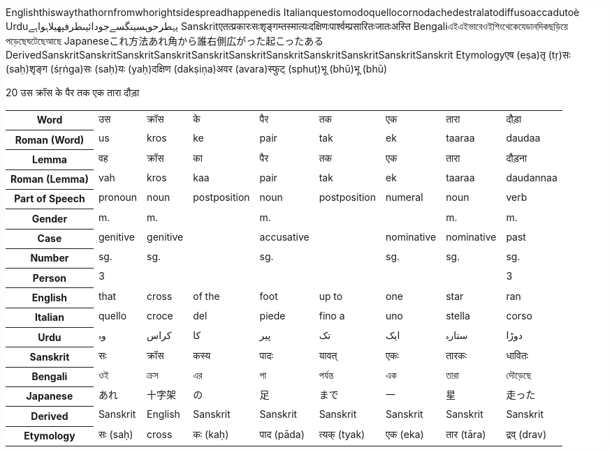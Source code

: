 <tr><th>English</th><td>this</td><td>way</td><td>that</td><td>horn</td><td>from</td><td>who</td><td>right</td><td>side</td><td>spread</td><td>happened</td><td>is</td></tr>
<tr><th>Italian</th><td>questo</td><td>modo</td><td>quello</td><td>corno</td><td>da</td><td>che</td><td>destra</td><td>lato</td><td>diffuso</td><td>accaduto</td><td>è</td></tr>
<tr><th>Urdu</th><td>یہ</td><td>طرح</td><td>وہ</td><td>سینگ</td><td>سے</td><td>جو</td><td>دائیں</td><td>طرف</td><td>پھیلا</td><td>ہوا</td><td>ہے</td></tr>
<tr><th>Sanskrit</th><td>एतत्</td><td>प्रकारः</td><td>सः</td><td>शृङ्गम्</td><td>तस्मात्</td><td>यः</td><td>दक्षिणः</td><td>पार्श्वम्</td><td>प्रसारितः</td><td>जातः</td><td>अस्ति</td></tr>
<tr><th>Bengali</th><td>এই</td><td>এইভাবে</td><td>ওই</td><td>শিং</td><td>থেকে</td><td>যে</td><td>ডান</td><td>দিক</td><td>ছড়িয়ে পড়েছে</td><td>ঘটেছে</td><td>আছে</td></tr>
<tr><th>Japanese</th><td>これ</td><td>方法</td><td>あれ</td><td>角</td><td>から</td><td>誰</td><td>右</td><td>側</td><td>広がった</td><td>起こった</td><td>ある</td></tr>
<tr><th>Derived</th><td>Sanskrit</td><td>Sanskrit</td><td>Sanskrit</td><td>Sanskrit</td><td>Sanskrit</td><td>Sanskrit</td><td>Sanskrit</td><td>Sanskrit</td><td>Sanskrit</td><td>Sanskrit</td><td>Sanskrit</td></tr>
<tr><th>Etymology</th><td>एष (eṣa)</td><td>तृ (tṛ)</td><td>सः (saḥ)</td><td>शृङ्ग (śṛṅga)</td><td>सः (saḥ)</td><td>यः (yaḥ)</td><td>दक्षिण (dakṣiṇa)</td><td>अवर (avara)</td><td>स्फुट् (sphuṭ)</td><td>भू (bhū)</td><td>भू (bhū)</td></tr>
</table>

20 उस क्रॉस के पैर तक एक तारा दौड़ा

<table>
<tr><th>Word</th><td>उस</td><td>क्रॉस</td><td>के</td><td>पैर</td><td>तक</td><td>एक</td><td>तारा</td><td>दौड़ा</td></tr>
<tr><th>Roman (Word)</th><td>us</td><td>kros</td><td>ke</td><td>pair</td><td>tak</td><td>ek</td><td>taaraa</td><td>daudaa</td></tr>
<tr><th>Lemma</th><td>वह</td><td>क्रॉस</td><td>का</td><td>पैर</td><td>तक</td><td>एक</td><td>तारा</td><td>दौड़ना</td></tr>
<tr><th>Roman (Lemma)</th><td>vah</td><td>kros</td><td>kaa</td><td>pair</td><td>tak</td><td>ek</td><td>taaraa</td><td>daudannaa</td></tr>
<tr><th>Part of Speech</th><td>pronoun</td><td>noun</td><td>postposition</td><td>noun</td><td>postposition</td><td>numeral</td><td>noun</td><td>verb</td></tr>
<tr><th>Gender</th><td>m.</td><td>m.</td><td></td><td>m.</td><td></td><td></td><td>m.</td><td>m.</td></tr>
<tr><th>Case</th><td>genitive</td><td>genitive</td><td></td><td>accusative</td><td></td><td>nominative</td><td>nominative</td><td>past</td></tr>
<tr><th>Number</th><td>sg.</td><td>sg.</td><td></td><td>sg.</td><td></td><td>sg.</td><td>sg.</td><td>sg.</td></tr>
<tr><th>Person</th><td>3</td><td></td><td></td><td></td><td></td><td></td><td></td><td>3</td></tr>
<tr><th>English</th><td>that</td><td>cross</td><td>of the</td><td>foot</td><td>up to</td><td>one</td><td>star</td><td>ran</td></tr>
<tr><th>Italian</th><td>quello</td><td>croce</td><td>del</td><td>piede</td><td>fino a</td><td>uno</td><td>stella</td><td>corso</td></tr>
<tr><th>Urdu</th><td>وہ</td><td>کراس</td><td>کا</td><td>پیر</td><td>تک</td><td>ایک</td><td>ستارہ</td><td>دوڑا</td></tr>
<tr><th>Sanskrit</th><td>सः</td><td>क्रॉस</td><td>कस्य</td><td>पादः</td><td>यावत्</td><td>एकः</td><td>तारकः</td><td>धावितः</td></tr>
<tr><th>Bengali</th><td>ওই</td><td>ক্রস</td><td>এর</td><td>পা</td><td>পর্যন্ত</td><td>এক</td><td>তারা</td><td>দৌড়েছে</td></tr>
<tr><th>Japanese</th><td>あれ</td><td>十字架</td><td>の</td><td>足</td><td>まで</td><td>一</td><td>星</td><td>走った</td></tr>
<tr><th>Derived</th><td>Sanskrit</td><td>English</td><td>Sanskrit</td><td>Sanskrit</td><td>Sanskrit</td><td>Sanskrit</td><td>Sanskrit</td><td>Sanskrit</td></tr>
<tr><th>Etymology</th><td>सः (saḥ)</td><td>cross</td><td>कः (kaḥ)</td><td>पाद (pāda)</td><td>त्यक् (tyak)</td><td>एक (eka)</td><td>तार (tāra)</td><td>द्रव् (drav)</td></tr>
</table>
